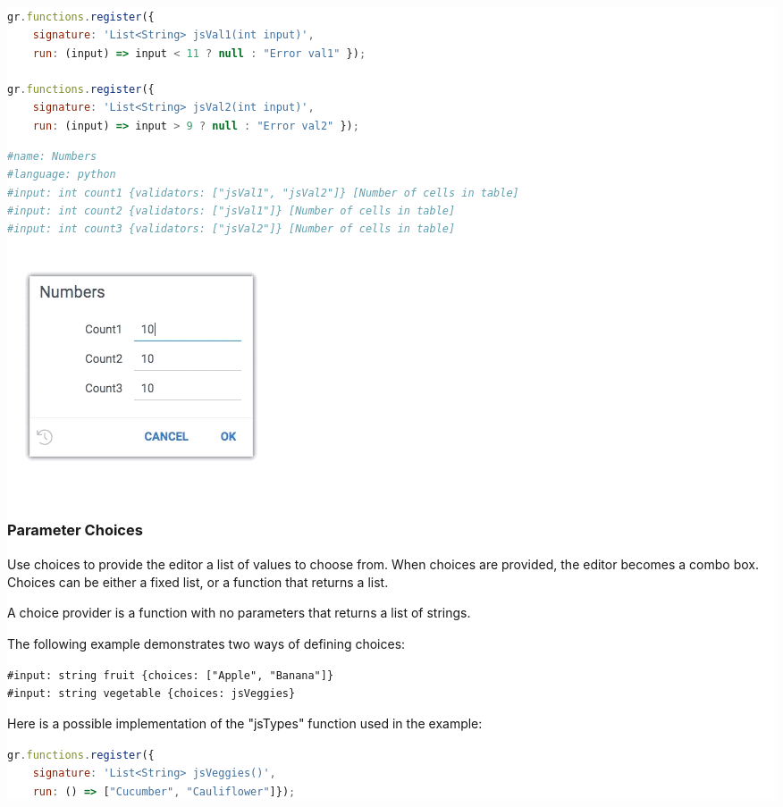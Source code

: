 ```js
gr.functions.register({
    signature: 'List<String> jsVal1(int input)',
    run: (input) => input < 11 ? null : "Error val1" });

gr.functions.register({
    signature: 'List<String> jsVal2(int input)',
    run: (input) => input > 9 ? null : "Error val2" });
```

```python
#name: Numbers
#language: python
#input: int count1 {validators: ["jsVal1", "jsVal2"]} [Number of cells in table]
#input: int count2 {validators: ["jsVal1"]} [Number of cells in table]
#input: int count3 {validators: ["jsVal2"]} [Number of cells in table]
```

![Script Parameter Validators](../uploads/features/script-param-validators.gif "Script Parameter Validators") 


### Parameter Choices

Use choices to provide the editor a list of values to choose from. When choices are provided,
the editor becomes a combo box. Choices can be either a fixed list, or a function that returns a list.

A choice provider is a function with no parameters that returns a list of strings.

The following example demonstrates two ways of defining choices:

```
#input: string fruit {choices: ["Apple", "Banana"]}
#input: string vegetable {choices: jsVeggies}
```

Here is a possible implementation of the "jsTypes" function used in the example:
```javascript
gr.functions.register({
    signature: 'List<String> jsVeggies()',
    run: () => ["Cucumber", "Cauliflower"]});
```
